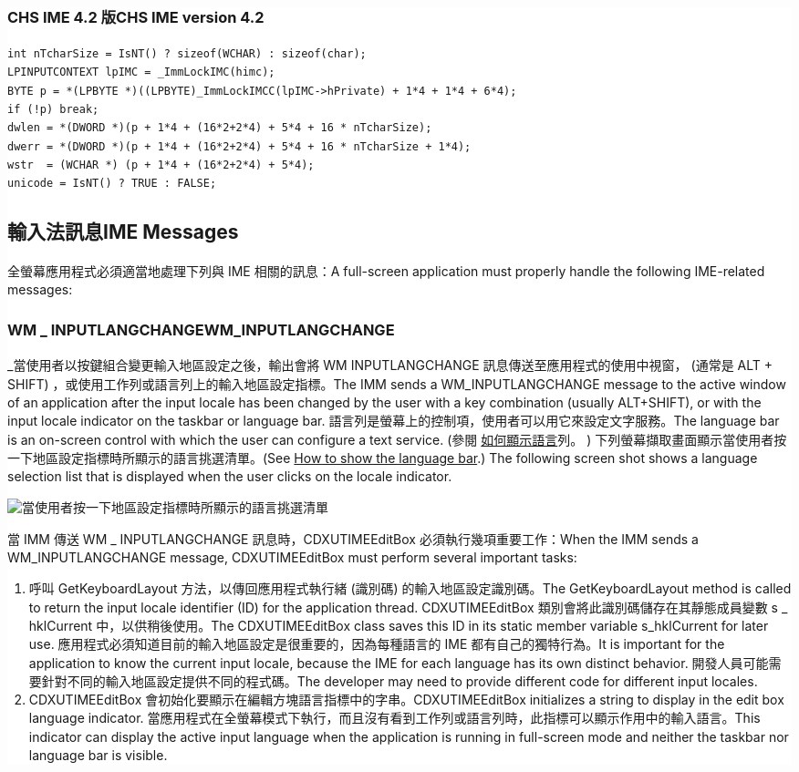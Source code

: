 ### <a name="chs-ime-version-42"></a><span data-ttu-id="ddd3b-235">CHS IME 4.2 版</span><span class="sxs-lookup"><span data-stu-id="ddd3b-235">CHS IME version 4.2</span></span>

``` syntax
int nTcharSize = IsNT() ? sizeof(WCHAR) : sizeof(char);
LPINPUTCONTEXT lpIMC = _ImmLockIMC(himc);
BYTE p = *(LPBYTE *)((LPBYTE)_ImmLockIMCC(lpIMC->hPrivate) + 1*4 + 1*4 + 6*4);
if (!p) break;
dwlen = *(DWORD *)(p + 1*4 + (16*2+2*4) + 5*4 + 16 * nTcharSize);
dwerr = *(DWORD *)(p + 1*4 + (16*2+2*4) + 5*4 + 16 * nTcharSize + 1*4);
wstr  = (WCHAR *) (p + 1*4 + (16*2+2*4) + 5*4);
unicode = IsNT() ? TRUE : FALSE;
```

## <a name="ime-messages"></a><span data-ttu-id="ddd3b-236">輸入法訊息</span><span class="sxs-lookup"><span data-stu-id="ddd3b-236">IME Messages</span></span>

<span data-ttu-id="ddd3b-237">全螢幕應用程式必須適當地處理下列與 IME 相關的訊息：</span><span class="sxs-lookup"><span data-stu-id="ddd3b-237">A full-screen application must properly handle the following IME-related messages:</span></span>

### <a name="wm_inputlangchange"></a><span data-ttu-id="ddd3b-238">WM \_ INPUTLANGCHANGE</span><span class="sxs-lookup"><span data-stu-id="ddd3b-238">WM\_INPUTLANGCHANGE</span></span>

<span data-ttu-id="ddd3b-239">\_當使用者以按鍵組合變更輸入地區設定之後，輸出會將 WM INPUTLANGCHANGE 訊息傳送至應用程式的使用中視窗， (通常是 ALT + SHIFT) ，或使用工作列或語言列上的輸入地區設定指標。</span><span class="sxs-lookup"><span data-stu-id="ddd3b-239">The IMM sends a WM\_INPUTLANGCHANGE message to the active window of an application after the input locale has been changed by the user with a key combination (usually ALT+SHIFT), or with the input locale indicator on the taskbar or language bar.</span></span> <span data-ttu-id="ddd3b-240">語言列是螢幕上的控制項，使用者可以用它來設定文字服務。</span><span class="sxs-lookup"><span data-stu-id="ddd3b-240">The language bar is an on-screen control with which the user can configure a text service.</span></span> <span data-ttu-id="ddd3b-241"> (參閱 [如何顯示語言](/windows/desktop/TSF/how-to-set-up-tsf)列。 ) 下列螢幕擷取畫面顯示當使用者按一下地區設定指標時所顯示的語言挑選清單。</span><span class="sxs-lookup"><span data-stu-id="ddd3b-241">(See [How to show the language bar](/windows/desktop/TSF/how-to-set-up-tsf).) The following screen shot shows a language selection list that is displayed when the user clicks on the locale indicator.</span></span>

![當使用者按一下地區設定指標時所顯示的語言挑選清單](images/ime-langselection.png)

<span data-ttu-id="ddd3b-243">當 IMM 傳送 WM \_ INPUTLANGCHANGE 訊息時，CDXUTIMEEditBox 必須執行幾項重要工作：</span><span class="sxs-lookup"><span data-stu-id="ddd3b-243">When the IMM sends a WM\_INPUTLANGCHANGE message, CDXUTIMEEditBox must perform several important tasks:</span></span>

1.  <span data-ttu-id="ddd3b-244">呼叫 GetKeyboardLayout 方法，以傳回應用程式執行緒 (識別碼) 的輸入地區設定識別碼。</span><span class="sxs-lookup"><span data-stu-id="ddd3b-244">The GetKeyboardLayout method is called to return the input locale identifier (ID) for the application thread.</span></span> <span data-ttu-id="ddd3b-245">CDXUTIMEEditBox 類別會將此識別碼儲存在其靜態成員變數 s \_ hklCurrent 中，以供稍後使用。</span><span class="sxs-lookup"><span data-stu-id="ddd3b-245">The CDXUTIMEEditBox class saves this ID in its static member variable s\_hklCurrent for later use.</span></span> <span data-ttu-id="ddd3b-246">應用程式必須知道目前的輸入地區設定是很重要的，因為每種語言的 IME 都有自己的獨特行為。</span><span class="sxs-lookup"><span data-stu-id="ddd3b-246">It is important for the application to know the current input locale, because the IME for each language has its own distinct behavior.</span></span> <span data-ttu-id="ddd3b-247">開發人員可能需要針對不同的輸入地區設定提供不同的程式碼。</span><span class="sxs-lookup"><span data-stu-id="ddd3b-247">The developer may need to provide different code for different input locales.</span></span>
2.  <span data-ttu-id="ddd3b-248">CDXUTIMEEditBox 會初始化要顯示在編輯方塊語言指標中的字串。</span><span class="sxs-lookup"><span data-stu-id="ddd3b-248">CDXUTIMEEditBox initializes a string to display in the edit box language indicator.</span></span> <span data-ttu-id="ddd3b-249">當應用程式在全螢幕模式下執行，而且沒有看到工作列或語言列時，此指標可以顯示作用中的輸入語言。</span><span class="sxs-lookup"><span data-stu-id="ddd3b-249">This indicator can display the active input language when the application is running in full-screen mode and neither the taskbar nor language bar is visible.</span></span>